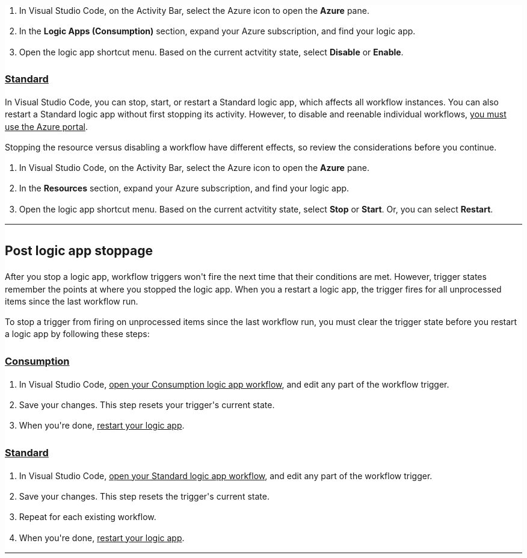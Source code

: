 1. In Visual Studio Code, on the Activity Bar, select the Azure icon to open the **Azure** pane.

1. In the **Logic Apps (Consumption)** section, expand your Azure subscription, and find your logic app.

1. Open the logic app shortcut menu. Based on the current actvitity state, select **Disable** or **Enable**.

### [Standard](#tab/standard)

In Visual Studio Code, you can stop, start, or restart a Standard logic app, which affects all workflow instances. You can also restart a Standard logic app without first stopping its activity. However, to disable and reenable individual workflows, [you must use the Azure portal](/azure/logic-apps/manage-logic-apps-with-azure-portal/stop-start-standard-workflows).

Stopping the resource versus disabling a workflow have different effects, so review the considerations before you continue.

1. In Visual Studio Code, on the Activity Bar, select the Azure icon to open the **Azure** pane.

1. In the **Resources** section, expand your Azure subscription, and find your logic app.

1. Open the logic app shortcut menu. Based on the current actvitity state, select **Stop** or **Start**. Or, you can select **Restart**.

---

## Post logic app stoppage

After you stop a logic app, workflow triggers won't fire the next time that their conditions are met. However, trigger states remember the points at where you stopped the logic app. When you a restart a logic app, the trigger fires for all unprocessed items since the last workflow run.

To stop a trigger from firing on unprocessed items since the last workflow run, you must clear the trigger state before you restart a logic app by following these steps:

### [Consumption](#tab/consumption)

1. In Visual Studio Code, [open your Consumption logic app workflow](#edit-workflow), and edit any part of the workflow trigger.

1. Save your changes. This step resets your trigger's current state.

1. When you're done, [restart your logic app](/azure/logic-apps/manage-logic-apps-visual-studio-code?tabs=consumption#disable-enable-logic-apps).

### [Standard](#tab/standard)

1. In Visual Studio Code, [open your Standard logic app workflow](#edit-workflow), and edit any part of the workflow trigger.

1. Save your changes. This step resets the trigger's current state.

1. Repeat for each existing workflow.

1. When you're done, [restart your logic app](/azure/logic-apps/manage-logic-apps-visual-studio-code?tabs=standard#disable-enable-logic-apps).

---